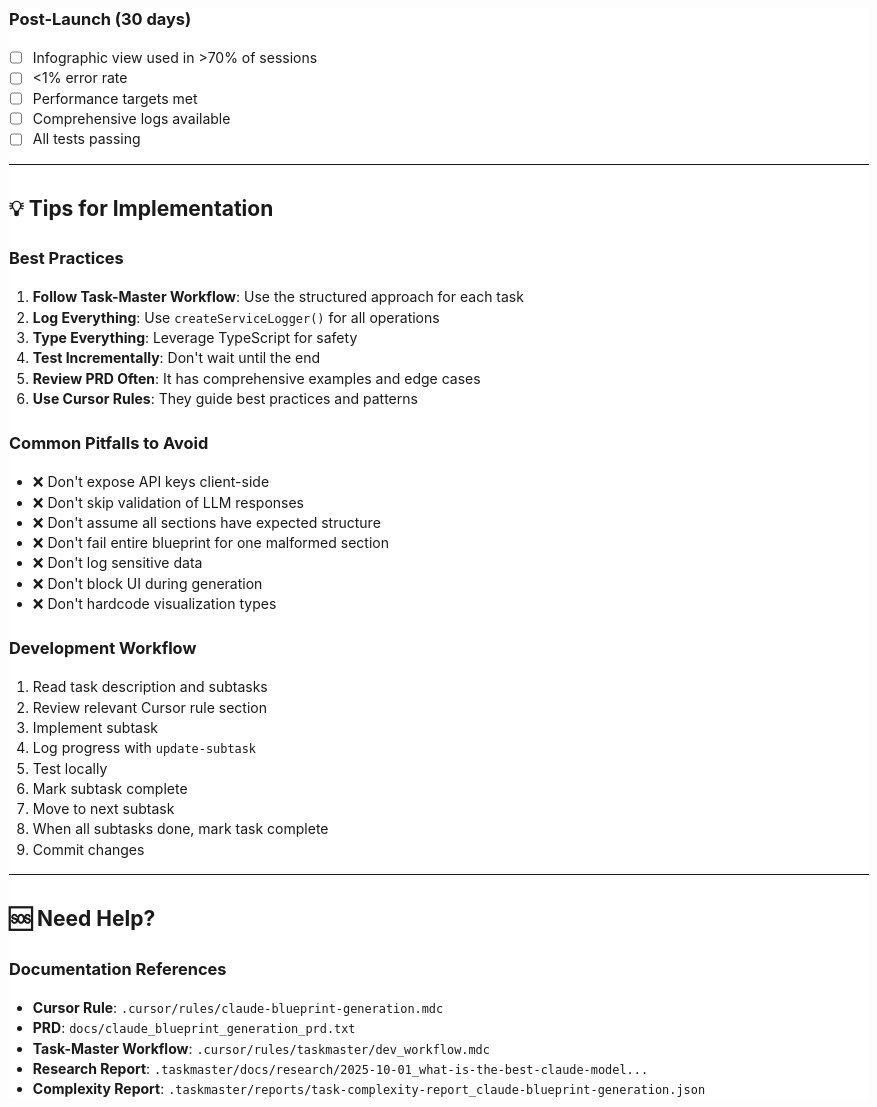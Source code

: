 ### Post-Launch (30 days)
- [ ] Infographic view used in >70% of sessions
- [ ] <1% error rate
- [ ] Performance targets met
- [ ] Comprehensive logs available
- [ ] All tests passing

---

## 💡 Tips for Implementation

### Best Practices
1. **Follow Task-Master Workflow**: Use the structured approach for each task
2. **Log Everything**: Use `createServiceLogger()` for all operations
3. **Type Everything**: Leverage TypeScript for safety
4. **Test Incrementally**: Don't wait until the end
5. **Review PRD Often**: It has comprehensive examples and edge cases
6. **Use Cursor Rules**: They guide best practices and patterns

### Common Pitfalls to Avoid
- ❌ Don't expose API keys client-side
- ❌ Don't skip validation of LLM responses
- ❌ Don't assume all sections have expected structure
- ❌ Don't fail entire blueprint for one malformed section
- ❌ Don't log sensitive data
- ❌ Don't block UI during generation
- ❌ Don't hardcode visualization types

### Development Workflow
1. Read task description and subtasks
2. Review relevant Cursor rule section
3. Implement subtask
4. Log progress with `update-subtask`
5. Test locally
6. Mark subtask complete
7. Move to next subtask
8. When all subtasks done, mark task complete
9. Commit changes

---

## 🆘 Need Help?

### Documentation References
- **Cursor Rule**: `.cursor/rules/claude-blueprint-generation.mdc`
- **PRD**: `docs/claude_blueprint_generation_prd.txt`
- **Task-Master Workflow**: `.cursor/rules/taskmaster/dev_workflow.mdc`
- **Research Report**: `.taskmaster/docs/research/2025-10-01_what-is-the-best-claude-model...`
- **Complexity Report**: `.taskmaster/reports/task-complexity-report_claude-blueprint-generation.json`
